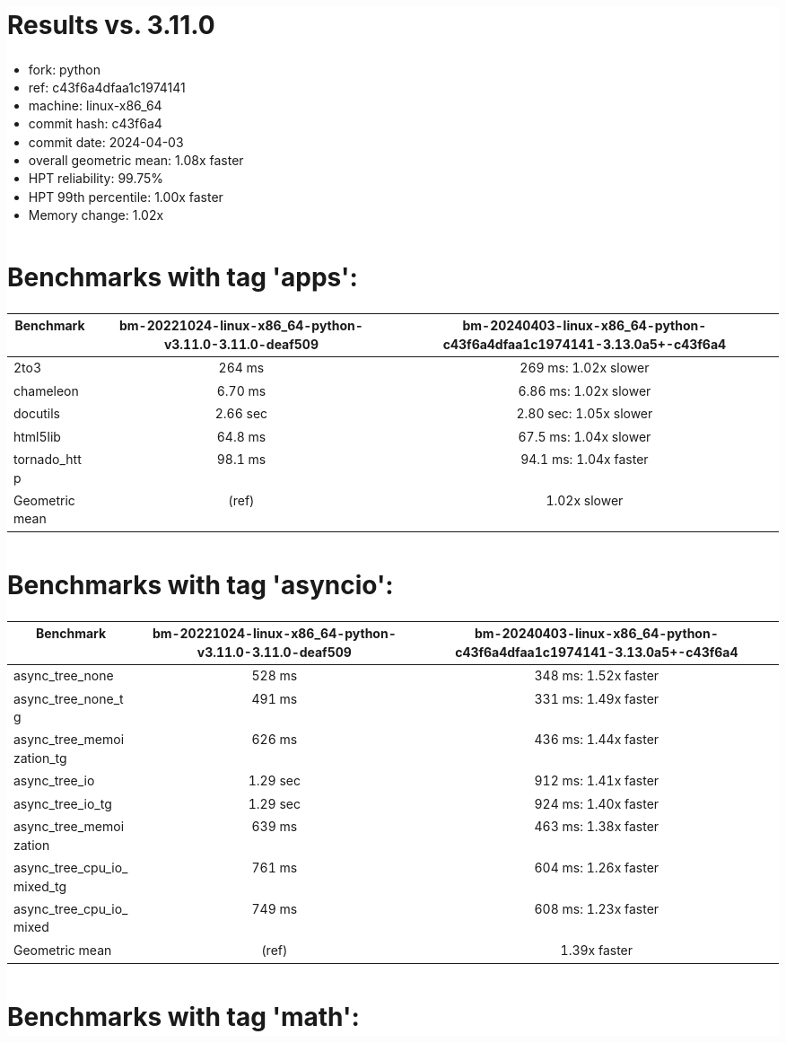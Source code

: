 # Results vs. 3.11.0

- fork: python
- ref: c43f6a4dfaa1c1974141
- machine: linux-x86_64
- commit hash: c43f6a4
- commit date: 2024-04-03
- overall geometric mean: 1.08x faster
- HPT reliability: 99.75%
- HPT 99th percentile: 1.00x faster
- Memory change: 1.02x

Benchmarks with tag 'apps':
===========================

| Benchmark      | bm-20221024-linux-x86_64-python-v3.11.0-3.11.0-deaf509 | bm-20240403-linux-x86_64-python-c43f6a4dfaa1c1974141-3.13.0a5+-c43f6a4 |
|----------------|:------------------------------------------------------:|:----------------------------------------------------------------------:|
| 2to3           | 264 ms                                                 | 269 ms: 1.02x slower                                                   |
| chameleon      | 6.70 ms                                                | 6.86 ms: 1.02x slower                                                  |
| docutils       | 2.66 sec                                               | 2.80 sec: 1.05x slower                                                 |
| html5lib       | 64.8 ms                                                | 67.5 ms: 1.04x slower                                                  |
| tornado_http   | 98.1 ms                                                | 94.1 ms: 1.04x faster                                                  |
| Geometric mean | (ref)                                                  | 1.02x slower                                                           |

Benchmarks with tag 'asyncio':
==============================

| Benchmark                  | bm-20221024-linux-x86_64-python-v3.11.0-3.11.0-deaf509 | bm-20240403-linux-x86_64-python-c43f6a4dfaa1c1974141-3.13.0a5+-c43f6a4 |
|----------------------------|:------------------------------------------------------:|:----------------------------------------------------------------------:|
| async_tree_none            | 528 ms                                                 | 348 ms: 1.52x faster                                                   |
| async_tree_none_tg         | 491 ms                                                 | 331 ms: 1.49x faster                                                   |
| async_tree_memoization_tg  | 626 ms                                                 | 436 ms: 1.44x faster                                                   |
| async_tree_io              | 1.29 sec                                               | 912 ms: 1.41x faster                                                   |
| async_tree_io_tg           | 1.29 sec                                               | 924 ms: 1.40x faster                                                   |
| async_tree_memoization     | 639 ms                                                 | 463 ms: 1.38x faster                                                   |
| async_tree_cpu_io_mixed_tg | 761 ms                                                 | 604 ms: 1.26x faster                                                   |
| async_tree_cpu_io_mixed    | 749 ms                                                 | 608 ms: 1.23x faster                                                   |
| Geometric mean             | (ref)                                                  | 1.39x faster                                                           |

Benchmarks with tag 'math':
===========================

